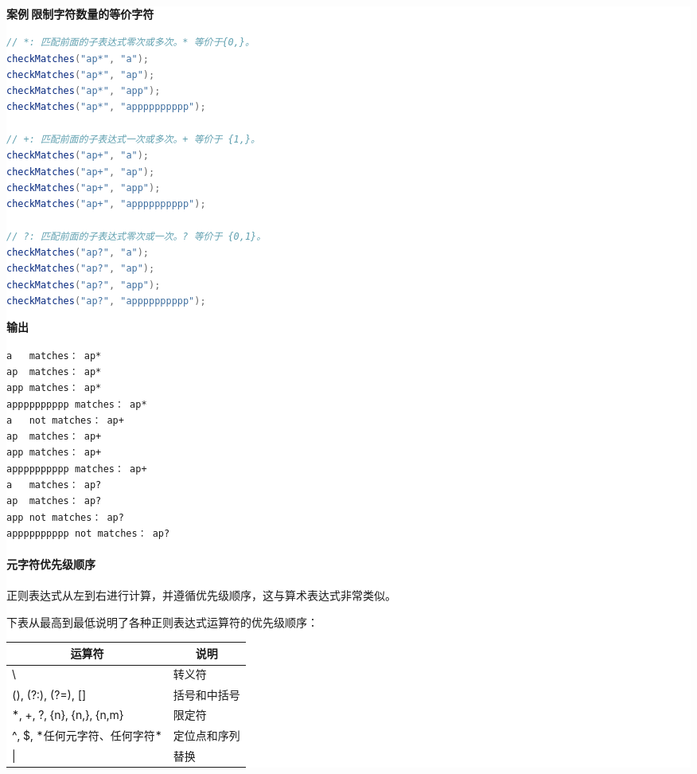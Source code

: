 **案例 限制字符数量的等价字符**

```java
// *: 匹配前面的子表达式零次或多次。* 等价于{0,}。
checkMatches("ap*", "a");
checkMatches("ap*", "ap");
checkMatches("ap*", "app");
checkMatches("ap*", "apppppppppp");

// +: 匹配前面的子表达式一次或多次。+ 等价于 {1,}。
checkMatches("ap+", "a");
checkMatches("ap+", "ap");
checkMatches("ap+", "app");
checkMatches("ap+", "apppppppppp");

// ?: 匹配前面的子表达式零次或一次。? 等价于 {0,1}。
checkMatches("ap?", "a");
checkMatches("ap?", "ap");
checkMatches("ap?", "app");
checkMatches("ap?", "apppppppppp");
```

**输出**

```
a	matches： ap*
ap	matches： ap*
app	matches： ap*
apppppppppp	matches： ap*
a	not matches： ap+
ap	matches： ap+
app	matches： ap+
apppppppppp	matches： ap+
a	matches： ap?
ap	matches： ap?
app	not matches： ap?
apppppppppp	not matches： ap?
```

#### 元字符优先级顺序

正则表达式从左到右进行计算，并遵循优先级顺序，这与算术表达式非常类似。

下表从最高到最低说明了各种正则表达式运算符的优先级顺序：

| 运算符                         | 说明         |
| ------------------------------ | ------------ |
| \\                             | 转义符       |
| (), (?:), (?=), []             | 括号和中括号 |
| \*, +, ?, {n}, {n,}, {n,m}     | 限定符       |
| ^, $, \*任何元字符、任何字符\* | 定位点和序列 |
| \|                             | 替换         |
